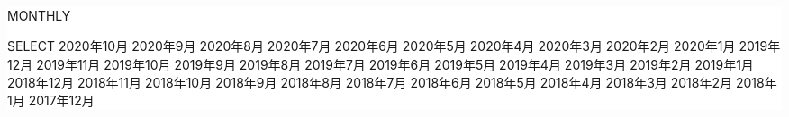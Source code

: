 
MONTHLY



SELECT
2020年10月
2020年9月
2020年8月
2020年7月
2020年6月
2020年5月
2020年4月
2020年3月
2020年2月
2020年1月
2019年12月
2019年11月
2019年10月
2019年9月
2019年8月
2019年7月
2019年6月
2019年5月
2019年4月
2019年3月
2019年2月
2019年1月
2018年12月
2018年11月
2018年10月
2018年9月
2018年8月
2018年7月
2018年6月
2018年5月
2018年4月
2018年3月
2018年2月
2018年1月
2017年12月








